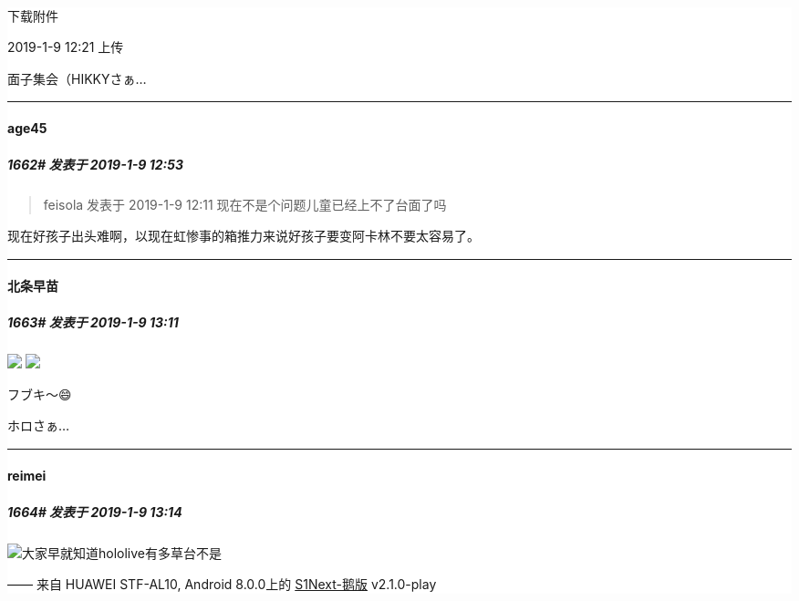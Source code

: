 下载附件

2019-1-9 12:21 上传







面子集会（HIKKYさぁ…







-----

####  age45  
##### 1662#       发表于 2019-1-9 12:53



<blockquote>feisola 发表于 2019-1-9 12:11
现在不是个问题儿童已经上不了台面了吗</blockquote>
现在好孩子出头难啊，以现在虹惨事的箱推力来说好孩子要变阿卡林不要太容易了。







-----

####  北条早苗  
##### 1663#       发表于 2019-1-9 13:11



<img src="https://i.loli.net/2019/01/09/5c35824317d3b.png" referrerpolicy="no-referrer">

<img src="https://i.loli.net/2019/01/09/5c3582431bbb8.png" referrerpolicy="no-referrer">


フブキ～😄

ホロさぁ…







-----

####  reimei  
##### 1664#       发表于 2019-1-9 13:14



<img src="https://static.saraba1st.com/image/smiley/face2017/189.png" referrerpolicy="no-referrer">大家早就知道hololive有多草台不是


—— 来自 HUAWEI STF-AL10, Android 8.0.0上的 [S1Next-鹅版](https://github.com/ykrank/S1-Next/releases) v2.1.0-play
